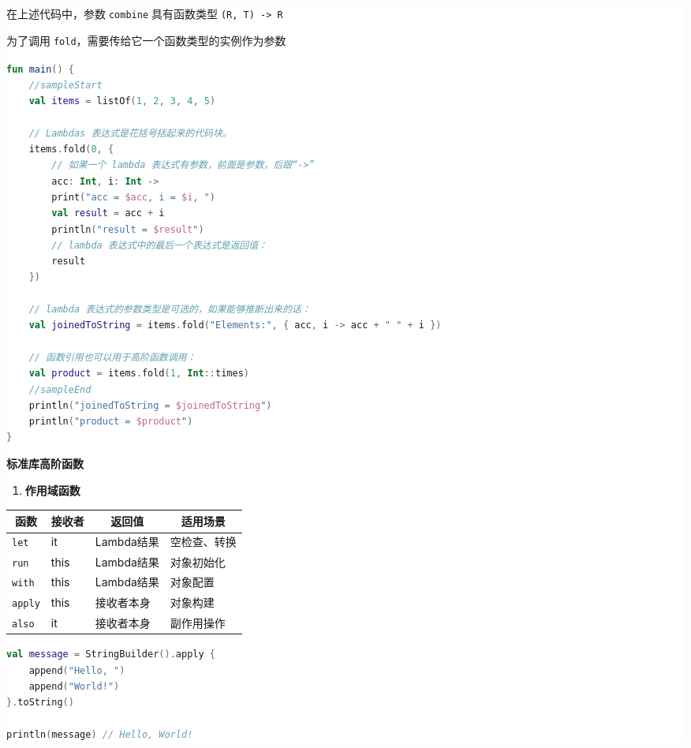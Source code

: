 在上述代码中，参数 `combine` 具有函数类型 `(R, T) -> R`

为了调用 `fold`，需要传给它一个函数类型的实例作为参数

```kotlin
fun main() {
    //sampleStart
    val items = listOf(1, 2, 3, 4, 5)

    // Lambdas 表达式是花括号括起来的代码块。
    items.fold(0, { 
        // 如果一个 lambda 表达式有参数，前面是参数，后跟“->”
        acc: Int, i: Int -> 
        print("acc = $acc, i = $i, ") 
        val result = acc + i
        println("result = $result")
        // lambda 表达式中的最后一个表达式是返回值：
        result
    })

    // lambda 表达式的参数类型是可选的，如果能够推断出来的话：
    val joinedToString = items.fold("Elements:", { acc, i -> acc + " " + i })

    // 函数引用也可以用于高阶函数调用：
    val product = items.fold(1, Int::times)
    //sampleEnd
    println("joinedToString = $joinedToString")
    println("product = $product")
}
```

**标准库高阶函数**

1. **作用域函数**
	
| 函数      | 接收者  | 返回值      | 适用场景   |
| ------- | ---- | -------- | ------ |
| `let`   | it   | Lambda结果 | 空检查、转换 |
| `run`   | this | Lambda结果 | 对象初始化  |
| `with`  | this | Lambda结果 | 对象配置   |
| `apply` | this | 接收者本身    | 对象构建   |
| `also`  | it   | 接收者本身    | 副作用操作  |

```kotlin
val message = StringBuilder().apply {
    append("Hello, ")
    append("World!")
}.toString()

println(message) // Hello, World!
```

